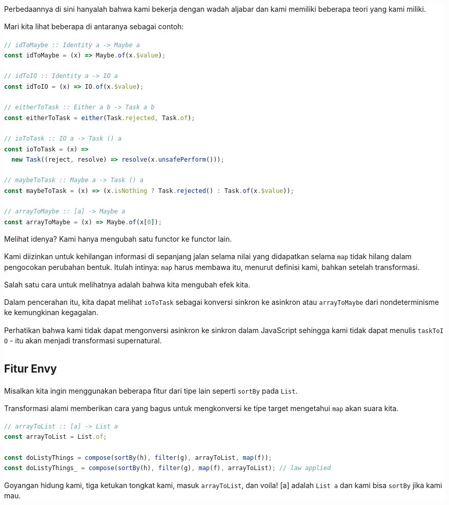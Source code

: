 Perbedaannya di sini hanyalah bahwa kami bekerja dengan wadah aljabar dan kami memiliki beberapa teori yang kami miliki.

Mari kita lihat beberapa di antaranya sebagai contoh:

```js
// idToMaybe :: Identity a -> Maybe a
const idToMaybe = (x) => Maybe.of(x.$value);

// idToIO :: Identity a -> IO a
const idToIO = (x) => IO.of(x.$value);

// eitherToTask :: Either a b -> Task a b
const eitherToTask = either(Task.rejected, Task.of);

// ioToTask :: IO a -> Task () a
const ioToTask = (x) =>
  new Task((reject, resolve) => resolve(x.unsafePerform()));

// maybeToTask :: Maybe a -> Task () a
const maybeToTask = (x) => (x.isNothing ? Task.rejected() : Task.of(x.$value));

// arrayToMaybe :: [a] -> Maybe a
const arrayToMaybe = (x) => Maybe.of(x[0]);
```

Melihat idenya? Kami hanya mengubah satu functor ke functor lain.

Kami diizinkan untuk kehilangan informasi di sepanjang jalan selama nilai yang didapatkan selama `map` tidak hilang dalam pengocokan perubahan bentuk. Itulah intinya: `map` harus membawa itu, menurut definisi kami, bahkan setelah transformasi.

Salah satu cara untuk melihatnya adalah bahwa kita mengubah efek kita.

Dalam pencerahan itu, kita dapat melihat `ioToTask` sebagai konversi sinkron ke asinkron atau `arrayToMaybe` dari nondeterminisme ke kemungkinan kegagalan.

Perhatikan bahwa kami tidak dapat mengonversi asinkron ke sinkron dalam JavaScript sehingga kami tidak dapat menulis `taskToIO` - itu akan menjadi transformasi supernatural.

## Fitur Envy

Misalkan kita ingin menggunakan beberapa fitur dari tipe lain seperti `sortBy` pada `List`.

Transformasi alami memberikan cara yang bagus untuk mengkonversi ke tipe target mengetahui `map` akan suara kita.

```js
// arrayToList :: [a] -> List a
const arrayToList = List.of;

const doListyThings = compose(sortBy(h), filter(g), arrayToList, map(f));
const doListyThings_ = compose(sortBy(h), filter(g), map(f), arrayToList); // law applied
```

Goyangan hidung kami, tiga ketukan tongkat kami, masuk `arrayToList`, dan voila! [a] adalah `List a` dan kami bisa `sortBy` jika kami mau.
